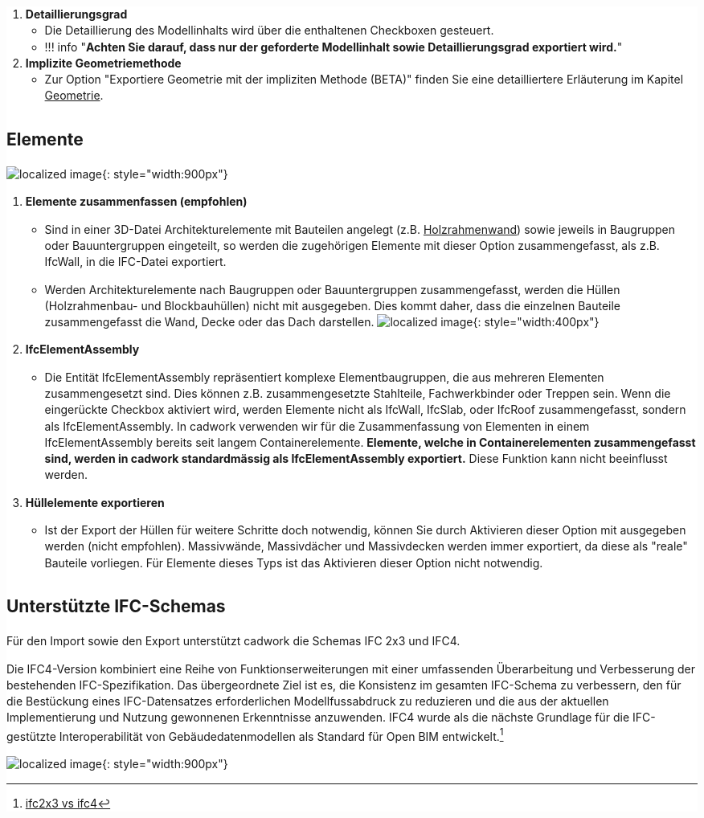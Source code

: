 1. **Detaillierungsgrad**
      *  Die Detaillierung des Modellinhalts wird über die enthaltenen Checkboxen gesteuert.
      *  !!! info "**Achten Sie darauf, dass nur der geforderte Modellinhalt sowie Detaillierungsgrad exportiert wird.**"
2. **Implizite Geometriemethode**
      *  Zur Option "Exportiere Geometrie mit der impliziten Methode (BETA)" finden Sie eine detailliertere Erläuterung im Kapitel [Geometrie](../index.md#geometrie).

## Elemente

![localized image](../img/de/dlg6.svg){: style="width:900px"}

1. **Elemente zusammenfassen (empfohlen)**

      *  Sind in einer 3D-Datei Architekturelemente mit Bauteilen angelegt (z.B. [Holzrahmenwand](../5.Beispiele/examples.de.md#holzrahmenbauwand)) sowie jeweils in Baugruppen oder Bauuntergruppen eingeteilt, so werden die zugehörigen Elemente mit dieser Option zusammengefasst, als z.B. IfcWall, in die IFC-Datei exportiert.

      *  Werden Architekturelemente nach Baugruppen oder Bauuntergruppen zusammengefasst, werden die Hüllen (Holzrahmenbau- und Blockbauhüllen) nicht mit ausgegeben. Dies kommt daher, dass die einzelnen Bauteile zusammengefasst die Wand, Decke oder das Dach darstellen.
     ![localized image](../img/wall.png "https://standards.buildingsmart.org/IFC/DEV/IFC4_3/RC1/HTML/schema/ifcsharedbldgelements/lexical/ifcwallelementedcase.htm"){: style="width:400px"}

2. **IfcElementAssembly**

      *  Die Entität IfcElementAssembly repräsentiert komplexe Elementbaugruppen, die aus mehreren Elementen zusammengesetzt sind. Dies können z.B. zusammengesetzte Stahlteile, Fachwerkbinder oder Treppen sein. Wenn die eingerückte Checkbox aktiviert wird, werden Elemente nicht als IfcWall, IfcSlab, oder IfcRoof zusammengefasst, sondern als IfcElementAssembly.
     In cadwork verwenden wir für die Zusammenfassung von Elementen in einem IfcElementAssembly bereits seit langem Containerelemente. **Elemente, welche in Containerelementen zusammengefasst sind, werden in cadwork standardmässig als IfcElementAssembly exportiert.** Diese Funktion kann nicht beeinflusst werden.

3. **Hüllelemente exportieren**

      *  Ist der Export der Hüllen für weitere Schritte doch notwendig, können Sie durch Aktivieren dieser Option mit ausgegeben werden (nicht empfohlen). Massivwände, Massivdächer und Massivdecken werden immer exportiert, da diese als "reale" Bauteile vorliegen. Für Elemente dieses Typs ist das Aktivieren dieser Option nicht notwendig.

## Unterstützte IFC-Schemas

Für den Import sowie den Export unterstützt cadwork die Schemas IFC 2x3 und IFC4. <br/>

Die IFC4-Version kombiniert eine Reihe von Funktionserweiterungen mit einer umfassenden Überarbeitung und Verbesserung der bestehenden IFC-Spezifikation. Das übergeordnete Ziel ist es, die Konsistenz im gesamten IFC-Schema zu verbessern, den für die Bestückung eines IFC-Datensatzes erforderlichen Modellfussabdruck zu reduzieren und die aus der aktuellen Implementierung und Nutzung gewonnenen Erkenntnisse anzuwenden. IFC4 wurde als die nächste Grundlage für die IFC-gestützte Interoperabilität von Gebäudedatenmodellen als Standard für Open BIM entwickelt.[^6]

![localized image](../img/version.gif){: style="width:900px"}

[^6]: [ifc2x3 vs ifc4](https://standards.buildingsmart.org/IFC/DEV/IFC4_2/FINAL/HTML/annex/annex-f/ifc2x3-to-ifc4/index.htm)

